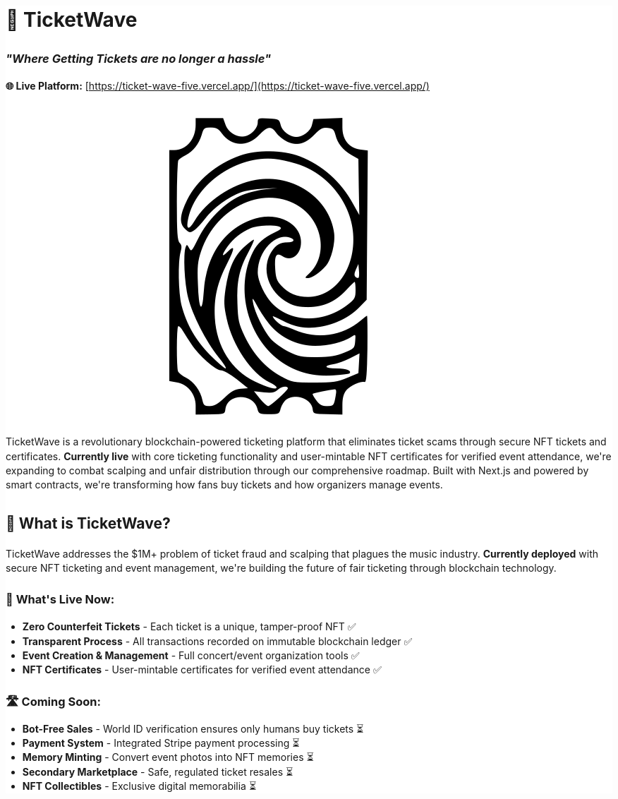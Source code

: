 # 🎫 TicketWave
### *"Where Getting Tickets are no longer a hassle"*

**🌐 Live Platform:** [https://ticket-wave-five.vercel.app/](https://ticket-wave-five.vercel.app/)

![TicketWave Logo](public/ticketwave.svg)

TicketWave is a revolutionary blockchain-powered ticketing platform that eliminates ticket scams through secure NFT tickets and certificates. **Currently live** with core ticketing functionality and user-mintable NFT certificates for verified event attendance, we're expanding to combat scalping and unfair distribution through our comprehensive roadmap. Built with Next.js and powered by smart contracts, we're transforming how fans buy tickets and how organizers manage events.

## 🚀 What is TicketWave?

TicketWave addresses the $1M+ problem of ticket fraud and scalping that plagues the music industry. **Currently deployed** with secure NFT ticketing and event management, we're building the future of fair ticketing through blockchain technology.

### 🎯 **What's Live Now:**
- **Zero Counterfeit Tickets** - Each ticket is a unique, tamper-proof NFT ✅
- **Transparent Process** - All transactions recorded on immutable blockchain ledger ✅
- **Event Creation & Management** - Full concert/event organization tools ✅
- **NFT Certificates** - User-mintable certificates for verified event attendance ✅

### 🛣️ **Coming Soon:**
- **Bot-Free Sales** - World ID verification ensures only humans buy tickets ⏳
- **Payment System** - Integrated Stripe payment processing ⏳
- **Memory Minting** - Convert event photos into NFT memories ⏳
- **Secondary Marketplace** - Safe, regulated ticket resales ⏳
- **NFT Collectibles** - Exclusive digital memorabilia ⏳
